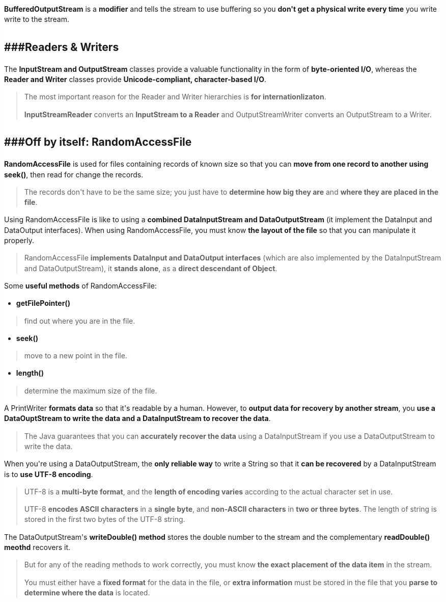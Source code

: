 **BufferedOutputStream** is a **modifier** and tells the stream to use buffering so you **don't get a physical write every time** you write write to the stream.

###Readers & Writers
---
The **InputStream and OutputStream** classes provide a valuable functionality in the form of **byte-oriented I/O**, whereas the **Reader and Writer** classes provide **Unicode-compliant, character-based I/O**.
> The most important reason for the Reader and Writer hierarchies is **for internationlizaton**. 
> 
> **InputStreamReader** converts an **InputStream to a Reader** and OutputStreamWriter converts an OutputStream to a Writer.

###Off by itself: RandomAccessFile
---
**RandomAccessFile** is used for files containing records of known size so that you can **move from one record to another using seek()**, then read for change the records.
> The records don't have to be the same size; you just have to **determine how big they are** and **where they are placed in the file**.

Using RandomAccessFile is like to using a **combined DataInputStream and DataOutputStream** (it implement the DataInput and DataOutput interfaces). When using RandomAccessFile, you must know **the layout of the file** so that you can manipulate it properly.
> RandomAccessFile **implements DataInput and DataOutput interfaces** (which are also implemented by the DataInputStream and DataOutputStream), it **stands alone**, as a **direct descendant of Object**.

Some **useful methods** of RandomAccessFile: 
- **getFilePointer()**
> find out where you are in the file.
- **seek()**
> move to a new point in the file.
- **length()**
> determine the maximum size of the file.

A PrintWriter **formats data** so that it's readable by a human. However, to **output data for recovery by another stream**, you **use a DataOuptStream to write the data and a DataInputStream to recover the data**.
> The Java guarantees that you can **accurately recover the data** using a DataInputStream if you use a DataOutputStream to write the data.

When you're using a DataOutputStream, the **only reliable way** to write a String so that it **can be recovered** by a DataInputStream is to **use UTF-8 encoding**.
> UTF-8 is a **multi-byte format**, and the **length of encoding varies** according to the actual character set in use.
> 
> UTF-8 **encodes ASCII characters** in a **single byte**, and **non-ASCII characters** in **two or three bytes**. The length of string is stored in the first two bytes of the UTF-8 string.

The DataOutputStream's **writeDouble() method** stores the double number to the stream and the complementary **readDouble() meothd** recovers it.
> But for any of the reading methods to work correctly, you must know **the exact placement of the data item** in the stream. 
> 
> You must either have a **fixed format** for the data in the file, or **extra information** must be stored in the file that you **parse to determine where the data** is located.
